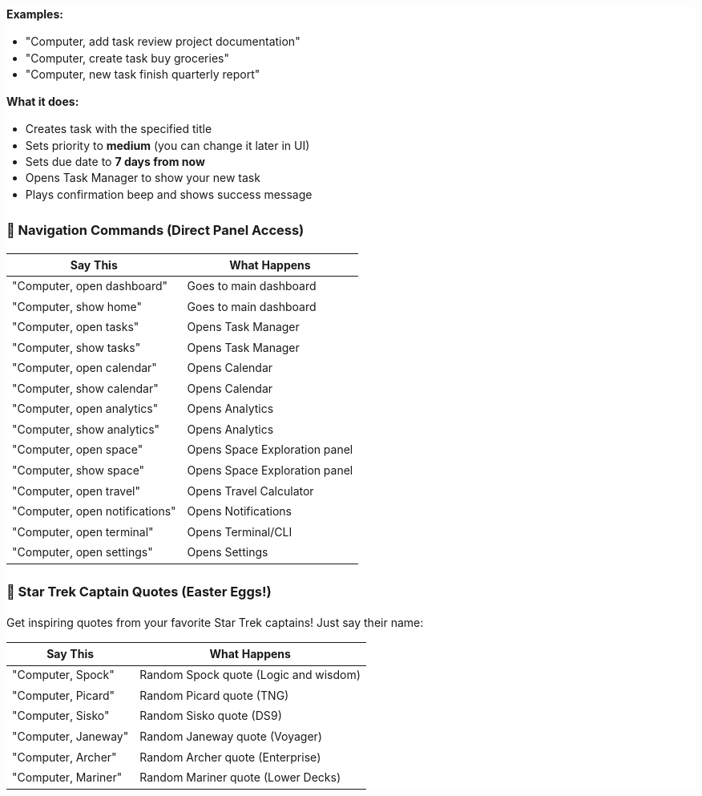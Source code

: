 **Examples:**
- "Computer, add task review project documentation"
- "Computer, create task buy groceries"
- "Computer, new task finish quarterly report"

**What it does:**
- Creates task with the specified title
- Sets priority to **medium** (you can change it later in UI)
- Sets due date to **7 days from now**
- Opens Task Manager to show your new task
- Plays confirmation beep and shows success message

### 🧭 Navigation Commands (Direct Panel Access)

| Say This | What Happens |
|----------|-------------|
| "Computer, open dashboard" | Goes to main dashboard |
| "Computer, show home" | Goes to main dashboard |
| "Computer, open tasks" | Opens Task Manager |
| "Computer, show tasks" | Opens Task Manager |
| "Computer, open calendar" | Opens Calendar |
| "Computer, show calendar" | Opens Calendar |
| "Computer, open analytics" | Opens Analytics |
| "Computer, show analytics" | Opens Analytics |
| "Computer, open space" | Opens Space Exploration panel |
| "Computer, show space" | Opens Space Exploration panel |
| "Computer, open travel" | Opens Travel Calculator |
| "Computer, open notifications" | Opens Notifications |
| "Computer, open terminal" | Opens Terminal/CLI |
| "Computer, open settings" | Opens Settings |

### 🖖 Star Trek Captain Quotes (Easter Eggs!)

Get inspiring quotes from your favorite Star Trek captains! Just say their name:

| Say This | What Happens |
|----------|-------------|
| "Computer, Spock" | Random Spock quote (Logic and wisdom) |
| "Computer, Picard" | Random Picard quote (TNG) |
| "Computer, Sisko" | Random Sisko quote (DS9) |
| "Computer, Janeway" | Random Janeway quote (Voyager) |
| "Computer, Archer" | Random Archer quote (Enterprise) |
| "Computer, Mariner" | Random Mariner quote (Lower Decks) |
